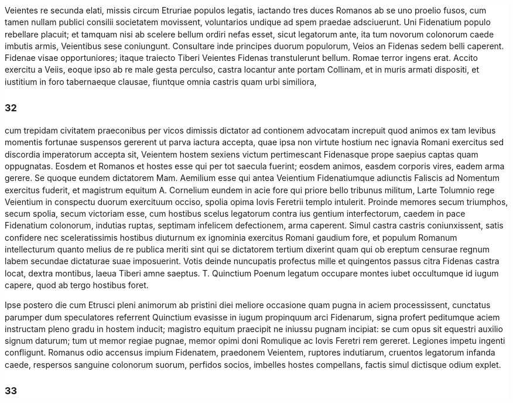 Veientes re secunda elati, missis circum Etruriae populos legatis, iactando tres duces Romanos ab se uno proelio fusos, cum tamen nullam publici consilii societatem movissent, voluntarios undique ad spem praedae adsciuerunt. Uni Fidenatium populo rebellare placuit; et tamquam nisi ab scelere bellum ordiri nefas esset, sicut legatorum ante, ita tum novorum colonorum caede imbutis armis, Veientibus sese coniungunt. Consultare inde principes duorum populorum, Veios an Fidenas sedem belli caperent. Fidenae visae opportuniores; itaque traiecto Tiberi Veientes Fidenas transtulerunt bellum. Romae terror ingens erat. Accito exercitu a Veiis, eoque ipso ab re male gesta perculso, castra locantur ante portam Collinam, et in muris armati dispositi, et iustitium in foro tabernaeque clausae, fiuntque omnia castris quam urbi similiora, 

### 32 

 cum trepidam civitatem praeconibus per vicos dimissis dictator ad contionem advocatam increpuit quod animos ex tam levibus momentis fortunae suspensos gererent ut parva iactura accepta, quae ipsa non virtute hostium nec ignavia Romani exercitus sed discordia imperatorum accepta sit, Veientem hostem sexiens victum pertimescant Fidenasque prope saepius captas quam oppugnatas. Eosdem et Romanos et hostes esse qui per tot saecula fuerint; eosdem animos, easdem corporis vires, eadem arma gerere. Se quoque eundem dictatorem Mam. Aemilium esse qui antea Veientium Fidenatiumque adiunctis Faliscis ad Nomentum exercitus fuderit, et magistrum equitum A. Cornelium eundem in acie fore qui priore bello tribunus militum, Larte Tolumnio rege Veientium in conspectu duorum exercituum occiso, spolia opima Iovis Feretrii templo intulerit. Proinde memores secum triumphos, secum spolia, secum victoriam esse, cum hostibus scelus legatorum contra ius gentium interfectorum, caedem in pace Fidenatium colonorum, indutias ruptas, septimam infelicem defectionem, arma caperent. Simul castra castris coniunxissent, satis confidere nec sceleratissimis hostibus diuturnum ex ignominia exercitus Romani gaudium fore, et populum Romanum intellecturum quanto melius de re publica meriti sint qui se dictatorem tertium dixerint quam qui ob ereptum censurae regnum labem secundae dictaturae suae imposuerint. Votis deinde nuncupatis profectus mille et quingentos passus citra Fidenas castra locat, dextra montibus, laeua Tiberi amne saeptus. T. Quinctium Poenum legatum occupare montes iubet occultumque id iugum capere, quod ab tergo hostibus foret. 

Ipse postero die cum Etrusci pleni animorum ab pristini diei meliore occasione quam pugna in aciem processissent, cunctatus parumper dum speculatores referrent Quinctium evasisse in iugum propinquum arci Fidenarum, signa profert peditumque aciem instructam pleno gradu in hostem inducit; magistro equitum praecipit ne iniussu pugnam incipiat: se cum opus sit equestri auxilio signum daturum; tum ut memor regiae pugnae, memor opimi doni Romulique ac Iovis Feretri rem gereret. Legiones impetu ingenti confligunt. Romanus odio accensus impium Fidenatem, praedonem Veientem, ruptores indutiarum, cruentos legatorum infanda caede, respersos sanguine colonorum suorum, perfidos socios, imbelles hostes compellans, factis simul dictisque odium explet. 

### 33 
